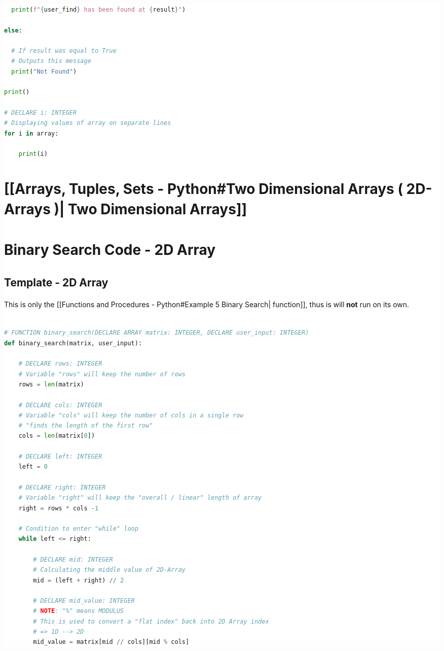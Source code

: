 ```python
  print(f"{user_find} has been found at {result}")

else:

  # If result was equal to True
  # Outputs this message
  print("Not Found")

print()

# DECLARE i: INTEGER
# Displaying values of array on separate lines
for i in array:

    print(i)

```

# [[Arrays, Tuples, Sets - Python#Two Dimensional Arrays ( 2D-Arrays )| Two Dimensional Arrays]]

# Binary Search Code - 2D Array

## Template - 2D Array

This is only the [[Functions and Procedures - Python#Example 5 Binary Search| function]], thus is will **not** run on its own.

```python

# FUNCTION binary_search(DECLARE ARRAY matrix: INTEGER, DECLARE user_input: INTEGER)
def binary_search(matrix, user_input):

    # DECLARE rows: INTEGER
    # Variable "rows" will keep the number of rows
    rows = len(matrix)

    # DECLARE cols: INTEGER
    # Variable "cols" will keep the number of cols in a single row
    # "finds the length of the first row"
    cols = len(matrix[0])

    # DECLARE left: INTEGER
    left = 0

    # DECLARE right: INTEGER
    # Variable "right" will keep the "overall / linear" length of array
    right = rows * cols -1

    # Condition to enter "while" loop
    while left <= right:

        # DECLARE mid: INTEGER
        # Calculating the middle value of 2D-Array
        mid = (left + right) // 2

        # DECLARE mid_value: INTEGER
        # NOTE: "%" means MODULUS
        # This is used to convert a "flat index" back into 2D Array index
        # => 1D --> 2D
        mid_value = matrix[mid // cols][mid % cols]
```